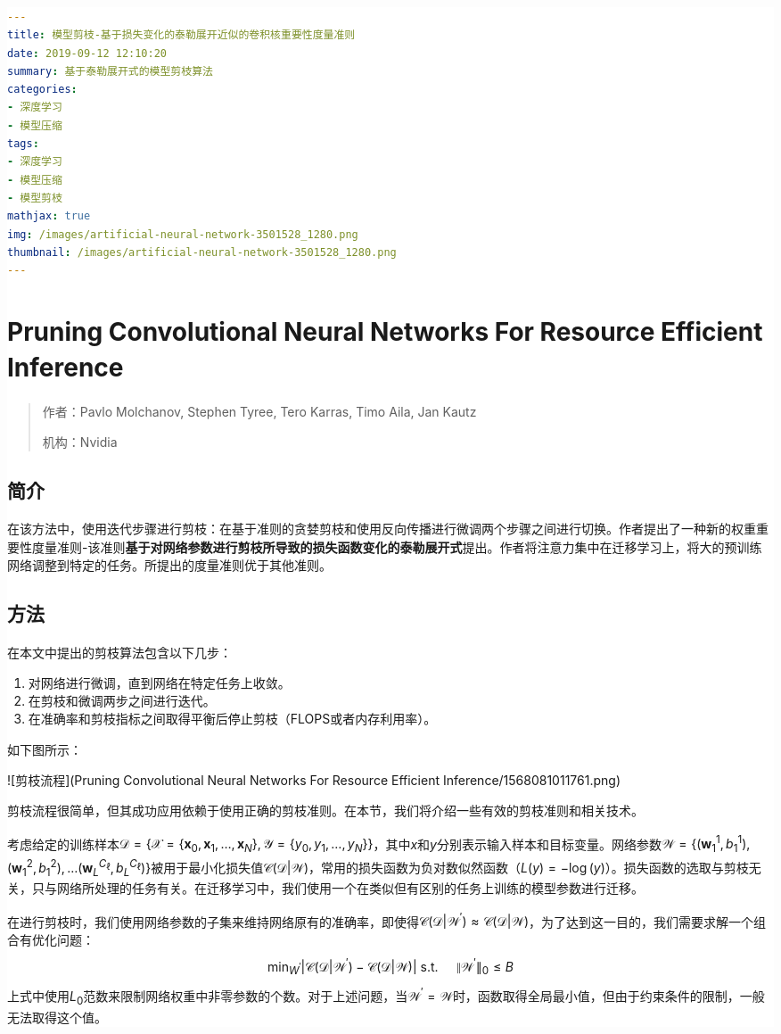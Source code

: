 ```yaml
---
title: 模型剪枝-基于损失变化的泰勒展开近似的卷积核重要性度量准则
date: 2019-09-12 12:10:20
summary: 基于泰勒展开式的模型剪枝算法
categories:
- 深度学习
- 模型压缩
tags:
- 深度学习
- 模型压缩
- 模型剪枝
mathjax: true
img: /images/artificial-neural-network-3501528_1280.png
thumbnail: /images/artificial-neural-network-3501528_1280.png
---
```


# Pruning Convolutional Neural Networks For Resource Efficient Inference

> 作者：Pavlo Molchanov, Stephen Tyree, Tero Karras, Timo Aila, Jan Kautz
>
> 机构：Nvidia

## 简介

在该方法中，使用迭代步骤进行剪枝：在基于准则的贪婪剪枝和使用反向传播进行微调两个步骤之间进行切换。作者提出了一种新的权重重要性度量准则-该准则**基于对网络参数进行剪枝所导致的损失函数变化的泰勒展开式**提出。作者将注意力集中在迁移学习上，将大的预训练网络调整到特定的任务。所提出的度量准则优于其他准则。

## 方法

在本文中提出的剪枝算法包含以下几步：

1. 对网络进行微调，直到网络在特定任务上收敛。
2. 在剪枝和微调两步之间进行迭代。
3. 在准确率和剪枝指标之间取得平衡后停止剪枝（FLOPS或者内存利用率）。

如下图所示：

![剪枝流程](Pruning Convolutional Neural Networks For Resource Efficient Inference/1568081011761.png)

剪枝流程很简单，但其成功应用依赖于使用正确的剪枝准则。在本节，我们将介绍一些有效的剪枝准则和相关技术。

考虑给定的训练样本$\mathcal{D}=\{\mathcal{X}=\left.\left\{\mathbf{x}_{0}, \mathbf{x}_{1}, \ldots, \mathbf{x}_{N}\right\}, \mathcal{Y}=\left\{y_{0}, y_{1}, \ldots, y_{N}\right\}\right\}$，其中$x$和$y$分别表示输入样本和目标变量。网络参数$\mathcal{W}=\left\{\left(\mathbf{w}_{1}^{1}, b_{1}^{1}\right),\left(\mathbf{w}_{1}^{2}, b_{1}^{2}\right), \ldots\left(\mathbf{w}_{L}^{C_{\ell}}, b_{L}^{C_{\ell}}\right)\right\}$被用于最小化损失值$\mathcal{C}(\mathcal{D} | \mathcal{W})$，常用的损失函数为负对数似然函数（$L(y)=-\log (y)$）。损失函数的选取与剪枝无关，只与网络所处理的任务有关。在迁移学习中，我们使用一个在类似但有区别的任务上训练的模型参数进行迁移。

在进行剪枝时，我们使用网络参数的子集来维持网络原有的准确率，即使得$\mathcal{C}\left(\mathcal{D} | \mathcal{W}^{\prime}\right) \approx \mathcal{C}(\mathcal{D} | \mathcal{W})$，为了达到这一目的，我们需要求解一个组合有优化问题：
$$
\min _{W^{\prime}}\left|\mathcal{C}\left(\mathcal{D} | \mathcal{W}^{\prime}\right)-\mathcal{C}(\mathcal{D} | \mathcal{W})\right| \text { s.t. } \quad\left\|\mathcal{W}^{\prime}\right\|_{0} \leq B
$$
上式中使用$L_0$范数来限制网络权重中非零参数的个数。对于上述问题，当$\mathcal{W}^{\prime}=\mathcal{W}$时，函数取得全局最小值，但由于约束条件的限制，一般无法取得这个值。
